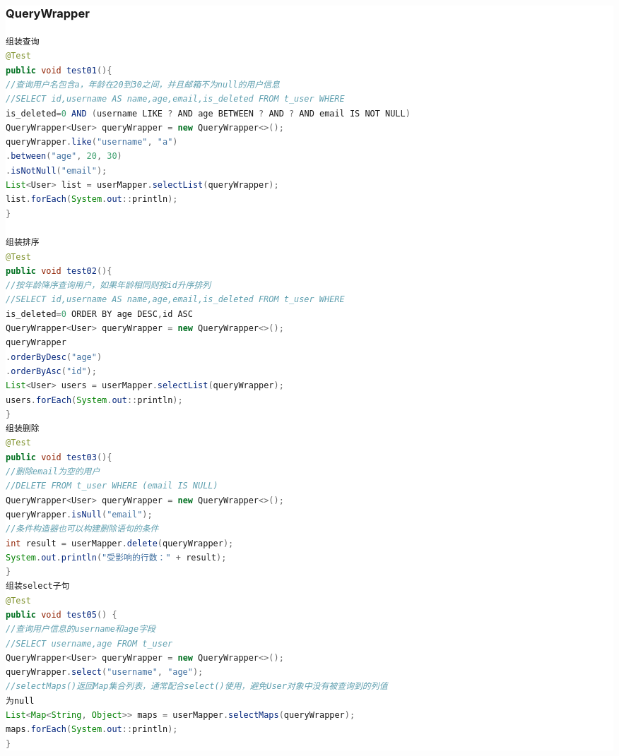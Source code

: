 ### QueryWrapper
```java
组装查询
@Test
public void test01(){
//查询用户名包含a，年龄在20到30之间，并且邮箱不为null的用户信息
//SELECT id,username AS name,age,email,is_deleted FROM t_user WHERE
is_deleted=0 AND (username LIKE ? AND age BETWEEN ? AND ? AND email IS NOT NULL)
QueryWrapper<User> queryWrapper = new QueryWrapper<>();
queryWrapper.like("username", "a")
.between("age", 20, 30)
.isNotNull("email");
List<User> list = userMapper.selectList(queryWrapper);
list.forEach(System.out::println);
}

组装排序
@Test
public void test02(){
//按年龄降序查询用户，如果年龄相同则按id升序排列
//SELECT id,username AS name,age,email,is_deleted FROM t_user WHERE
is_deleted=0 ORDER BY age DESC,id ASC
QueryWrapper<User> queryWrapper = new QueryWrapper<>();
queryWrapper
.orderByDesc("age")
.orderByAsc("id");
List<User> users = userMapper.selectList(queryWrapper);
users.forEach(System.out::println);
}
组装删除
@Test
public void test03(){
//删除email为空的用户
//DELETE FROM t_user WHERE (email IS NULL)
QueryWrapper<User> queryWrapper = new QueryWrapper<>();
queryWrapper.isNull("email");
//条件构造器也可以构建删除语句的条件
int result = userMapper.delete(queryWrapper);
System.out.println("受影响的行数：" + result);
}
组装select子句
@Test
public void test05() {
//查询用户信息的username和age字段
//SELECT username,age FROM t_user
QueryWrapper<User> queryWrapper = new QueryWrapper<>();
queryWrapper.select("username", "age");
//selectMaps()返回Map集合列表，通常配合select()使用，避免User对象中没有被查询到的列值
为null
List<Map<String, Object>> maps = userMapper.selectMaps(queryWrapper);
maps.forEach(System.out::println);
}


```
